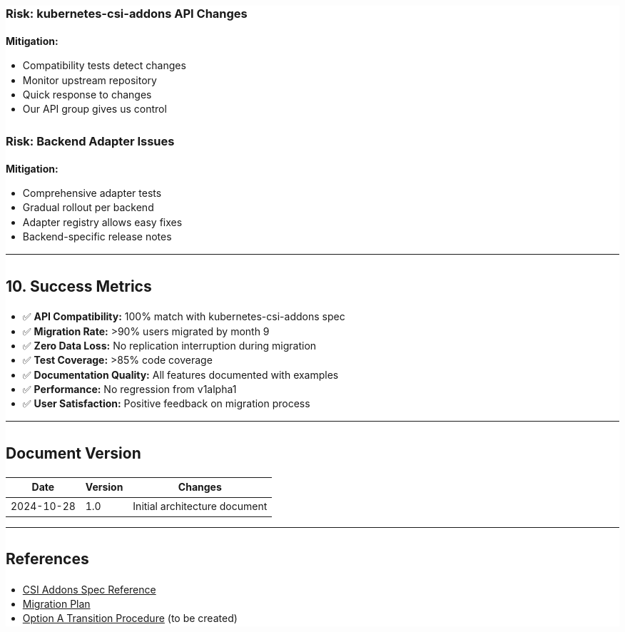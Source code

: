 ### Risk: kubernetes-csi-addons API Changes
**Mitigation:**
- Compatibility tests detect changes
- Monitor upstream repository
- Quick response to changes
- Our API group gives us control

### Risk: Backend Adapter Issues
**Mitigation:**
- Comprehensive adapter tests
- Gradual rollout per backend
- Adapter registry allows easy fixes
- Backend-specific release notes

---

## 10. Success Metrics

- ✅ **API Compatibility:** 100% match with kubernetes-csi-addons spec
- ✅ **Migration Rate:** >90% users migrated by month 9
- ✅ **Zero Data Loss:** No replication interruption during migration
- ✅ **Test Coverage:** >85% code coverage
- ✅ **Documentation Quality:** All features documented with examples
- ✅ **Performance:** No regression from v1alpha1
- ✅ **User Satisfaction:** Positive feedback on migration process

---

## Document Version

| Date | Version | Changes |
|------|---------|---------|
| 2024-10-28 | 1.0 | Initial architecture document |

---

## References

- [CSI Addons Spec Reference](../api-reference/CSI_ADDONS_SPEC_REFERENCE.md)
- [Migration Plan](../../MIGRATION_TO_CSI_ADDONS_SPEC.md)
- [Option A Transition Procedure](./OPTION_A_TRANSITION_PROCEDURE.md) (to be created)

